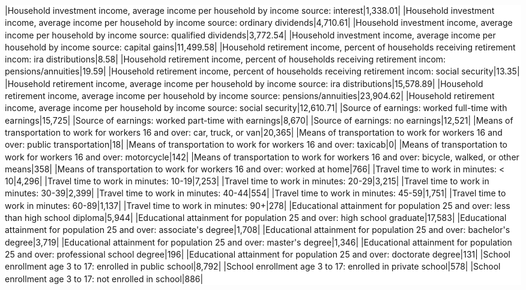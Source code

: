 |Household investment income, average income per household by income source: interest|1,338.01|
|Household investment income, average income per household by income source: ordinary dividends|4,710.61|
|Household investment income, average income per household by income source: qualified dividends|3,772.54|
|Household investment income, average income per household by income source: capital gains|11,499.58|
|Household retirement income, percent of households receiving retirement incom: ira distributions|8.58|
|Household retirement income, percent of households receiving retirement incom: pensions/annuities|19.59|
|Household retirement income, percent of households receiving retirement incom: social security|13.35|
|Household retirement income, average income per household by income source: ira distributions|15,578.89|
|Household retirement income, average income per household by income source: pensions/annuities|23,904.62|
|Household retirement income, average income per household by income source: social security|12,610.71|
|Source of earnings: worked full-time with earnings|15,725|
|Source of earnings: worked part-time with earnings|8,670|
|Source of earnings: no earnings|12,521|
|Means of transportation to work for workers 16 and over: car, truck, or van|20,365|
|Means of transportation to work for workers 16 and over: public transportation|18|
|Means of transportation to work for workers 16 and over: taxicab|0|
|Means of transportation to work for workers 16 and over: motorcycle|142|
|Means of transportation to work for workers 16 and over: bicycle, walked, or other means|358|
|Means of transportation to work for workers 16 and over: worked at home|766|
|Travel time to work in minutes: < 10|4,296|
|Travel time to work in minutes: 10-19|7,253|
|Travel time to work in minutes: 20-29|3,215|
|Travel time to work in minutes: 30-39|2,399|
|Travel time to work in minutes: 40-44|554|
|Travel time to work in minutes: 45-59|1,751|
|Travel time to work in minutes: 60-89|1,137|
|Travel time to work in minutes: 90+|278|
|Educational attainment for population 25 and over: less than high school diploma|5,944|
|Educational attainment for population 25 and over: high school graduate|17,583|
|Educational attainment for population 25 and over: associate's degree|1,708|
|Educational attainment for population 25 and over: bachelor's degree|3,719|
|Educational attainment for population 25 and over: master's degree|1,346|
|Educational attainment for population 25 and over: professional school degree|196|
|Educational attainment for population 25 and over: doctorate degree|131|
|School enrollment age 3 to 17: enrolled in public school|8,792|
|School enrollment age 3 to 17: enrolled in private school|578|
|School enrollment age 3 to 17: not enrolled in school|886|
